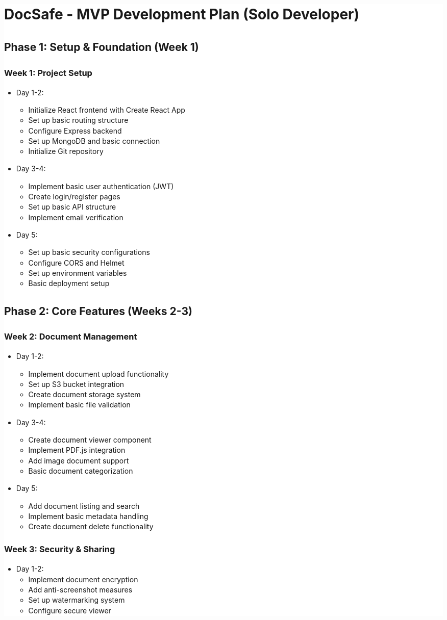 # DocSafe - MVP Development Plan (Solo Developer)

## Phase 1: Setup & Foundation (Week 1)
### Week 1: Project Setup
- Day 1-2:
  - Initialize React frontend with Create React App
  - Set up basic routing structure
  - Configure Express backend
  - Set up MongoDB and basic connection
  - Initialize Git repository

- Day 3-4:
  - Implement basic user authentication (JWT)
  - Create login/register pages
  - Set up basic API structure
  - Implement email verification

- Day 5:
  - Set up basic security configurations
  - Configure CORS and Helmet
  - Set up environment variables
  - Basic deployment setup

## Phase 2: Core Features (Weeks 2-3)
### Week 2: Document Management
- Day 1-2:
  - Implement document upload functionality
  - Set up S3 bucket integration
  - Create document storage system
  - Implement basic file validation

- Day 3-4:
  - Create document viewer component
  - Implement PDF.js integration
  - Add image document support
  - Basic document categorization

- Day 5:
  - Add document listing and search
  - Implement basic metadata handling
  - Create document delete functionality

### Week 3: Security & Sharing
- Day 1-2:
  - Implement document encryption
  - Add anti-screenshot measures
  - Set up watermarking system
  - Configure secure viewer
